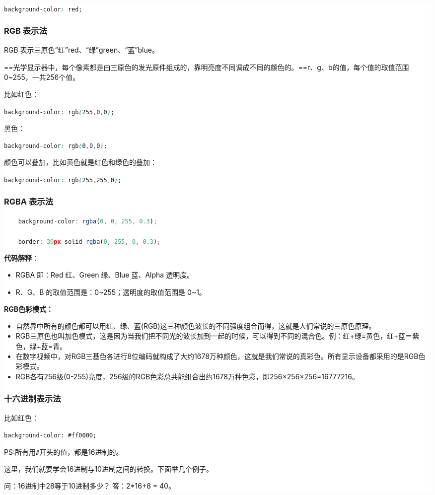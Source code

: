 ```css
background-color: red;
```
### RGB 表示法

RGB 表示三原色“红”red、“绿”green、“蓝”blue。

==光学显示器中，每个像素都是由三原色的发光原件组成的，靠明亮度不同调成不同的颜色的。==r、g、b的值，每个值的取值范围0~255，一共256个值。

比如红色：

```css
background-color: rgb(255,0,0);
```

黑色：

```css
background-color: rgb(0,0,0);
```

颜色可以叠加，比如黄色就是红色和绿色的叠加：

```css
background-color: rgb(255,255,0);
```

### RGBA 表示法

```javascript
    background-color: rgba(0, 0, 255, 0.3);

    border: 30px solid rgba(0, 255, 0, 0.3);
```

**代码解释**：

- RGBA 即：Red 红、Green 绿、Blue 蓝、Alpha 透明度。

- R、G、B 的取值范围是：0~255；透明度的取值范围是 0~1。

**RGB色彩模式：**

 - 自然界中所有的颜色都可以用红、绿、蓝(RGB)这三种颜色波长的不同强度组合而得，这就是人们常说的三原色原理。
 - RGB三原色也叫加色模式，这是因为当我们把不同光的波长加到一起的时候，可以得到不同的混合色。例：红+绿=黄色，红+蓝＝紫色，绿+蓝=青。
 - 在数字视频中，对RGB三基色各进行8位编码就构成了大约1678万种颜色，这就是我们常说的真彩色。所有显示设备都采用的是RGB色彩模式。
 - RGB各有256级(0-255)亮度，256级的RGB色彩总共能组合出约1678万种色彩，即256×256×256=16777216。

### 十六进制表示法

比如红色：

```
background-color: #ff0000;
```

PS:所有用`#`开头的值，都是16进制的。

这里，我们就要学会16进制与10进制之间的转换。下面举几个例子。

问：16进制中28等于10进制多少？
答：2*16+8 = 40。
